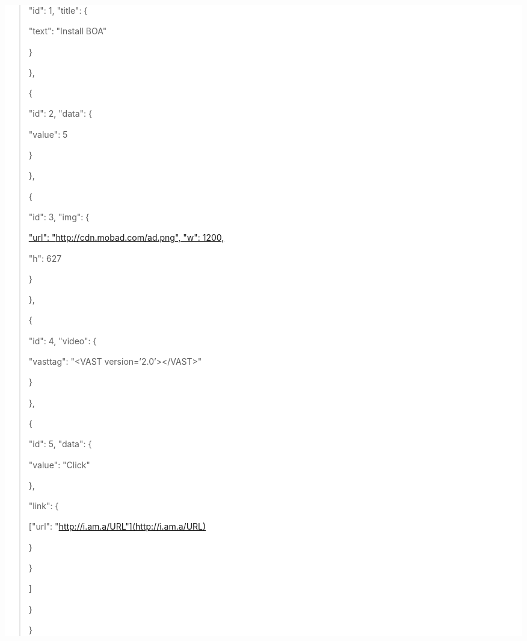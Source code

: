 >
> "id": 1, "title": {
>
> "text": "Install BOA"
>
> }
>
> },
>
> {
>
> "id": 2, "data": {
>
> "value": 5
>
> }
>
> },
>
> {
>
> "id": 3, "img": {
>
> ["url": "http://cdn.mobad.com/ad.png", "w":
> 1200,](http://cdn.mobad.com/ad.png)
>
> "h": 627
>
> }
>
> },
>
> {
>
> "id": 4, "video": {
>
> "vasttag": "&lt;VAST version=’2.0’&gt;&lt;/VAST&gt;"
>
> }
>
> },
>
> {
>
> "id": 5, "data": {
>
> "value": "Click"
>
> },
>
> "link": {
>
> ["url": "http://i.am.a/URL"](http://i.am.a/URL)
>
> }
>
> }
>
> \]
>
> }
>
> }
>